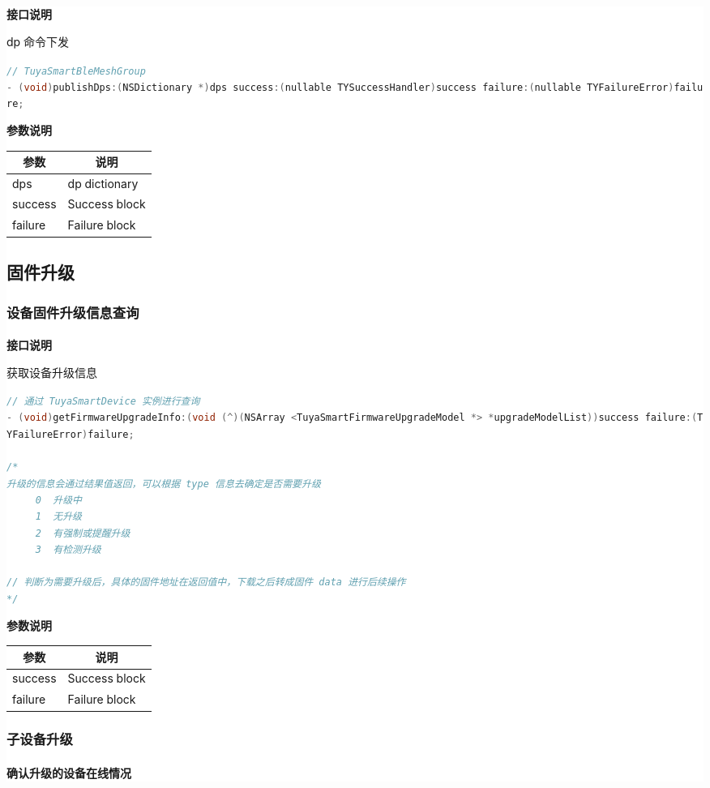 **接口说明**

dp 命令下发

```objective-c
// TuyaSmartBleMeshGroup
- (void)publishDps:(NSDictionary *)dps success:(nullable TYSuccessHandler)success failure:(nullable TYFailureError)failure;
```

**参数说明**

| 参数    | 说明          |
| ------- | ------------- |
| dps     | dp dictionary |
| success | Success block |
| failure | Failure block |

## 固件升级

### 设备固件升级信息查询

**接口说明**

获取设备升级信息

```objective-c
// 通过 TuyaSmartDevice 实例进行查询
- (void)getFirmwareUpgradeInfo:(void (^)(NSArray <TuyaSmartFirmwareUpgradeModel *> *upgradeModelList))success failure:(TYFailureError)failure;

/*
升级的信息会通过结果值返回，可以根据 type 信息去确定是否需要升级
     0  升级中
     1  无升级
     2  有强制或提醒升级
     3  有检测升级

// 判断为需要升级后，具体的固件地址在返回值中，下载之后转成固件 data 进行后续操作
*/
```

**参数说明**

|  参数           | 说明            |
| --------------- | ----------------|
| success         | Success block |
| failure         | Failure block |

### 子设备升级

#### 确认升级的设备在线情况
